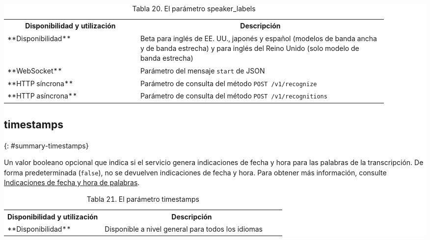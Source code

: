 <table style="width:90%">
  <caption>Tabla 20. El parámetro speaker_labels</caption>
  <tr>
    <th>Disponibilidad y utilización</th>
    <th style="vertical-align:bottom">Descripción</th>
  </tr>
  <tr>
    <td style="text-align:left; width:35%">
      **Disponibilidad**
    </td>
    <td style="text-align:left">
      Beta para inglés de EE. UU., japonés y español (modelos de banda ancha y de banda estrecha) y para inglés del Reino Unido (solo modelo de banda estrecha)
    </td>
  </tr>
  <tr>
    <td style="text-align:left">
      **WebSocket**
    </td>
    <td style="text-align:left">
      Parámetro del mensaje <code>start</code> de JSON
    </td>
  </tr>
  <tr>
    <td style="text-align:left">
      **HTTP síncrona**
    </td>
    <td style="text-align:left">
      Parámetro de consulta del método <code>POST /v1/recognize</code>
    </td>
  </tr>
  <tr>
    <td style="text-align:left">
      **HTTP asíncrona**
    </td>
    <td style="text-align:left">
      Parámetro de consulta del método <code>POST /v1/recognitions</code>
    </td>
  </tr>
</table>

## timestamps
{: #summary-timestamps}

Un valor booleano opcional que indica si el servicio genera indicaciones de fecha y hora para las palabras de la transcripción. De forma predeterminada (`false`), no se devuelven indicaciones de fecha y hora. Para obtener más información, consulte [Indicaciones de fecha y hora de palabras](/docs/services/speech-to-text-data?topic=speech-to-text-data-output#word_timestamps).

<table style="width:90%">
  <caption>Tabla 21. El parámetro timestamps</caption>
  <tr>
    <th>Disponibilidad y utilización</th>
    <th style="vertical-align:bottom">Descripción</th>
  </tr>
  <tr>
    <td style="text-align:left; width:35%">
      **Disponibilidad**
    </td>
    <td style="text-align:left">
      Disponible a nivel general para todos los idiomas
    </td>
  </tr>
  <tr>